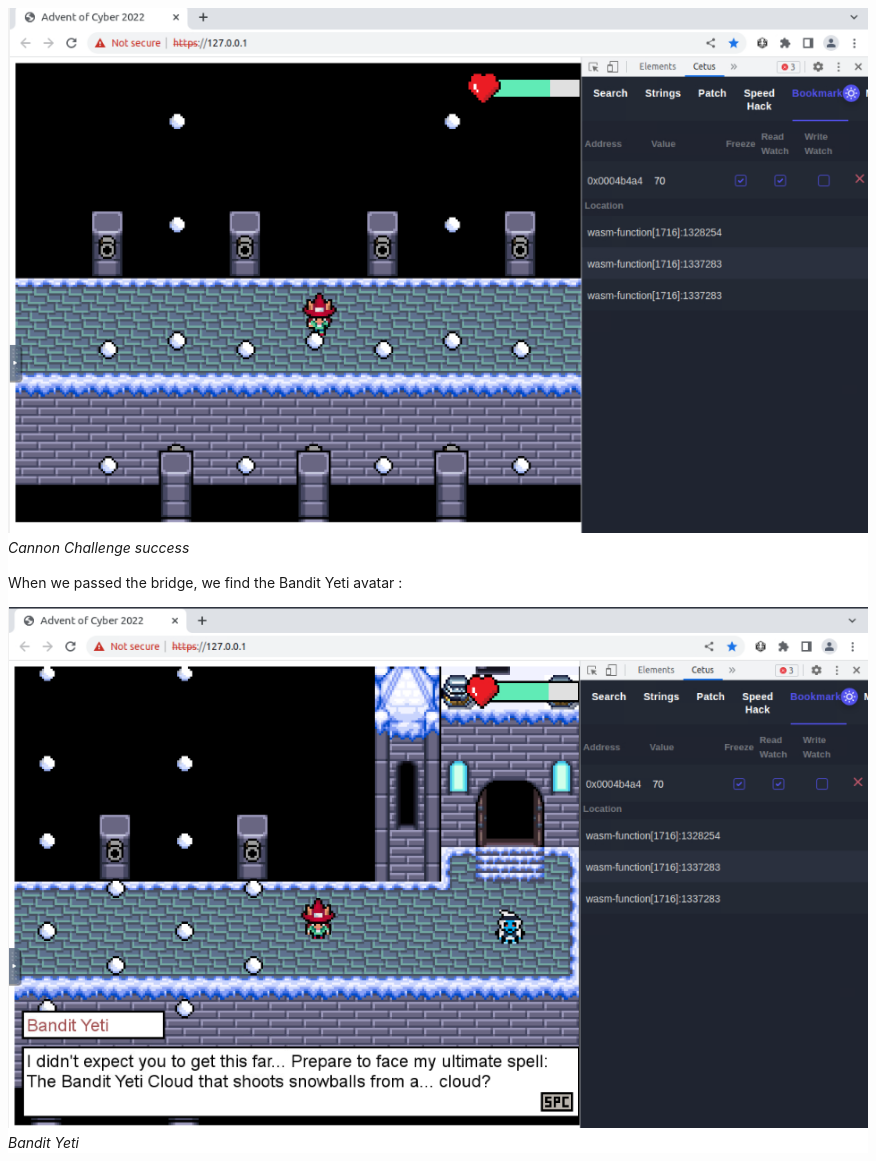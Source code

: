 ![Cannon Challenge success](/images/thm/adventofcyber4/adventofcyber4_57.png)
_Cannon Challenge success_

When we passed the bridge, we find the Bandit Yeti avatar :

![Bandit Yeti](/images/thm/adventofcyber4/adventofcyber4_58.png)
_Bandit Yeti_
